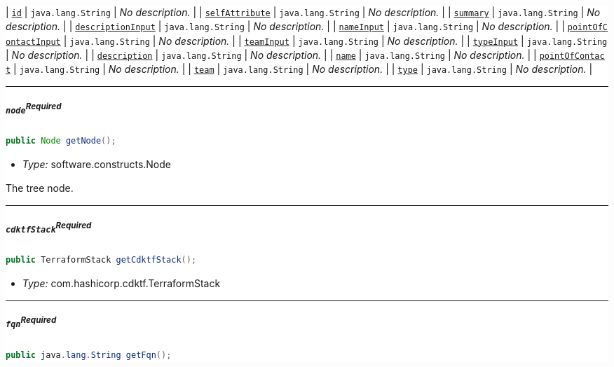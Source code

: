 | <code><a href="#@cdktf/provider-pagerduty.businessService.BusinessService.property.id">id</a></code> | <code>java.lang.String</code> | *No description.* |
| <code><a href="#@cdktf/provider-pagerduty.businessService.BusinessService.property.selfAttribute">selfAttribute</a></code> | <code>java.lang.String</code> | *No description.* |
| <code><a href="#@cdktf/provider-pagerduty.businessService.BusinessService.property.summary">summary</a></code> | <code>java.lang.String</code> | *No description.* |
| <code><a href="#@cdktf/provider-pagerduty.businessService.BusinessService.property.descriptionInput">descriptionInput</a></code> | <code>java.lang.String</code> | *No description.* |
| <code><a href="#@cdktf/provider-pagerduty.businessService.BusinessService.property.nameInput">nameInput</a></code> | <code>java.lang.String</code> | *No description.* |
| <code><a href="#@cdktf/provider-pagerduty.businessService.BusinessService.property.pointOfContactInput">pointOfContactInput</a></code> | <code>java.lang.String</code> | *No description.* |
| <code><a href="#@cdktf/provider-pagerduty.businessService.BusinessService.property.teamInput">teamInput</a></code> | <code>java.lang.String</code> | *No description.* |
| <code><a href="#@cdktf/provider-pagerduty.businessService.BusinessService.property.typeInput">typeInput</a></code> | <code>java.lang.String</code> | *No description.* |
| <code><a href="#@cdktf/provider-pagerduty.businessService.BusinessService.property.description">description</a></code> | <code>java.lang.String</code> | *No description.* |
| <code><a href="#@cdktf/provider-pagerduty.businessService.BusinessService.property.name">name</a></code> | <code>java.lang.String</code> | *No description.* |
| <code><a href="#@cdktf/provider-pagerduty.businessService.BusinessService.property.pointOfContact">pointOfContact</a></code> | <code>java.lang.String</code> | *No description.* |
| <code><a href="#@cdktf/provider-pagerduty.businessService.BusinessService.property.team">team</a></code> | <code>java.lang.String</code> | *No description.* |
| <code><a href="#@cdktf/provider-pagerduty.businessService.BusinessService.property.type">type</a></code> | <code>java.lang.String</code> | *No description.* |

---

##### `node`<sup>Required</sup> <a name="node" id="@cdktf/provider-pagerduty.businessService.BusinessService.property.node"></a>

```java
public Node getNode();
```

- *Type:* software.constructs.Node

The tree node.

---

##### `cdktfStack`<sup>Required</sup> <a name="cdktfStack" id="@cdktf/provider-pagerduty.businessService.BusinessService.property.cdktfStack"></a>

```java
public TerraformStack getCdktfStack();
```

- *Type:* com.hashicorp.cdktf.TerraformStack

---

##### `fqn`<sup>Required</sup> <a name="fqn" id="@cdktf/provider-pagerduty.businessService.BusinessService.property.fqn"></a>

```java
public java.lang.String getFqn();
```
